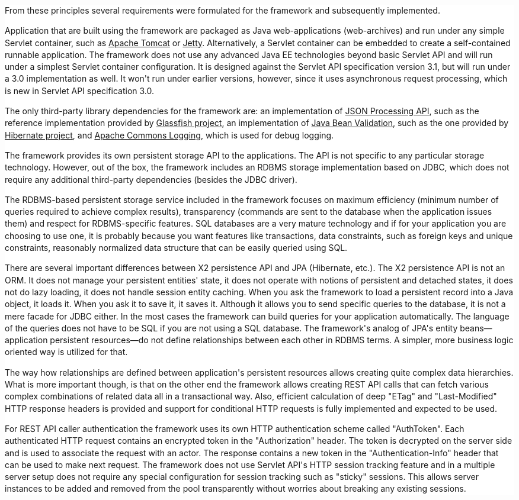 From these principles several requirements were formulated for the framework and subsequently implemented.

Application that are built using the framework are packaged as Java web-applications (web-archives) and run under any simple Servlet container, such as [Apache Tomcat](http://tomcat.apache.org/) or [Jetty](http://www.eclipse.org/jetty/). Alternatively, a Servlet container can be embedded to create a self-contained runnable application. The framework does not use any advanced Java EE technologies beyond basic Servlet API and will run under a simplest Servlet container configuration. It is designed against the Servlet API specification version 3.1, but will run under a 3.0 implementation as well. It won't run under earlier versions, however, since it uses asynchronous request processing, which is new in Servlet API specification 3.0.

The only third-party library dependencies for the framework are: an implementation of [JSON Processing API](https://json-processing-spec.java.net/), such as the reference implementation provided by [Glassfish project](https://jsonp.java.net/), an implementation of [Java Bean Validation](http://beanvalidation.org/), such as the one provided by [Hibernate project](http://hibernate.org/validator/), and [Apache Commons Logging](http://commons.apache.org/proper/commons-logging/), which is used for debug logging.

The framework provides its own persistent storage API to the applications. The API is not specific to any particular storage technology. However, out of the box, the framework includes an RDBMS storage implementation based on JDBC, which does not require any additional third-party dependencies (besides the JDBC driver).

The RDBMS-based persistent storage service included in the framework focuses on maximum efficiency (minimum number of queries required to achieve complex results), transparency (commands are sent to the database when the application issues them) and respect for RDBMS-specific features. SQL databases are a very mature technology and if for your application you are choosing to use one, it is probably because you want features like transactions, data constraints, such as foreign keys and unique constraints, reasonably normalized data structure that can be easily queried using SQL.

There are several important differences between X2 persistence API and JPA (Hibernate, etc.). The X2 persistence API is not an ORM. It does not manage your persistent entities' state, it does not operate with notions of persistent and detached states, it does not do lazy loading, it does not handle session entity caching. When you ask the framework to load a persistent record into a Java object, it loads it. When you ask it to save it, it saves it. Although it allows you to send specific queries to the database, it is not a mere facade for JDBC either. In the most cases the framework can build queries for your application automatically. The language of the queries does not have to be SQL if you are not using a SQL database. The framework's analog of JPA's entity beans&mdash;application persistent resources&mdash;do not define relationships between each other in RDBMS terms. A simpler, more business logic oriented way is utilized for that.

The way how relationships are defined between application's persistent resources allows creating quite complex data hierarchies. What is more important though, is that on the other end the framework allows creating REST API calls that can fetch various complex combinations of related data all in a transactional way. Also, efficient calculation of deep "ETag" and "Last-Modified" HTTP response headers is provided and support for conditional HTTP requests is fully implemented and expected to be used.

For REST API caller authentication the framework uses its own HTTP authentication scheme called "AuthToken". Each authenticated HTTP request contains an encrypted token in the "Authorization" header. The token is decrypted on the server side and is used to associate the request with an actor. The response contains a new token in the "Authentication-Info" header that can be used to make next request. The framework does not use Servlet API's HTTP session tracking feature and in a multiple server setup does not require any special configuration for session tracking such as "sticky" sessions. This allows server instances to be added and removed from the pool transparently without worries about breaking any existing sessions.
